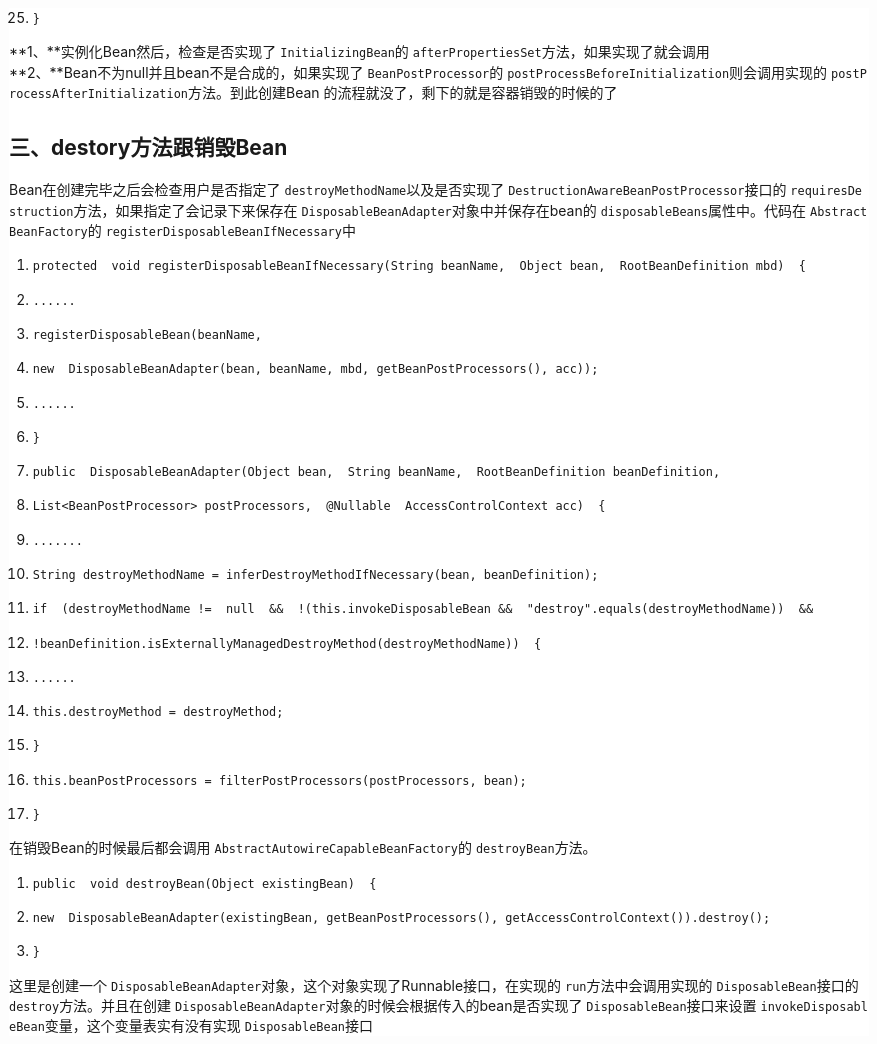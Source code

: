 25.   `}`

**1、**实例化Bean然后，检查是否实现了 `InitializingBean`的 `afterPropertiesSet`方法，如果实现了就会调用  
**2、**Bean不为null并且bean不是合成的，如果实现了 `BeanPostProcessor`的 `postProcessBeforeInitialization`则会调用实现的 `postProcessAfterInitialization`方法。到此创建Bean 的流程就没了，剩下的就是容器销毁的时候的了

## **三、destory方法跟销毁Bean**

Bean在创建完毕之后会检查用户是否指定了 `destroyMethodName`以及是否实现了 `DestructionAwareBeanPostProcessor`接口的 `requiresDestruction`方法，如果指定了会记录下来保存在 `DisposableBeanAdapter`对象中并保存在bean的 `disposableBeans`属性中。代码在 `AbstractBeanFactory`的 `registerDisposableBeanIfNecessary`中

1.   `protected  void registerDisposableBeanIfNecessary(String beanName,  Object bean,  RootBeanDefinition mbd)  {`

2.   `......`

3.   `registerDisposableBean(beanName,`

4.   `new  DisposableBeanAdapter(bean, beanName, mbd, getBeanPostProcessors(), acc));`

5.   `......`

6.   `}`

1.  `public  DisposableBeanAdapter(Object bean,  String beanName,  RootBeanDefinition beanDefinition,`

2.   `List<BeanPostProcessor> postProcessors,  @Nullable  AccessControlContext acc)  {`

3.   `.......`

4.   `String destroyMethodName = inferDestroyMethodIfNecessary(bean, beanDefinition);`

5.   `if  (destroyMethodName !=  null  &&  !(this.invokeDisposableBean &&  "destroy".equals(destroyMethodName))  &&`

6.   `!beanDefinition.isExternallyManagedDestroyMethod(destroyMethodName))  {`

7.   `......`

8.   `this.destroyMethod = destroyMethod;`

9.   `}`

10.   `this.beanPostProcessors = filterPostProcessors(postProcessors, bean);`

11.   `}`

在销毁Bean的时候最后都会调用 `AbstractAutowireCapableBeanFactory`的 `destroyBean`方法。

1.   `public  void destroyBean(Object existingBean)  {`

2.   `new  DisposableBeanAdapter(existingBean, getBeanPostProcessors(), getAccessControlContext()).destroy();`

3.   `}`

这里是创建一个 `DisposableBeanAdapter`对象，这个对象实现了Runnable接口，在实现的 `run`方法中会调用实现的 `DisposableBean`接口的 `destroy`方法。并且在创建 `DisposableBeanAdapter`对象的时候会根据传入的bean是否实现了 `DisposableBean`接口来设置 `invokeDisposableBean`变量，这个变量表实有没有实现 `DisposableBean`接口
